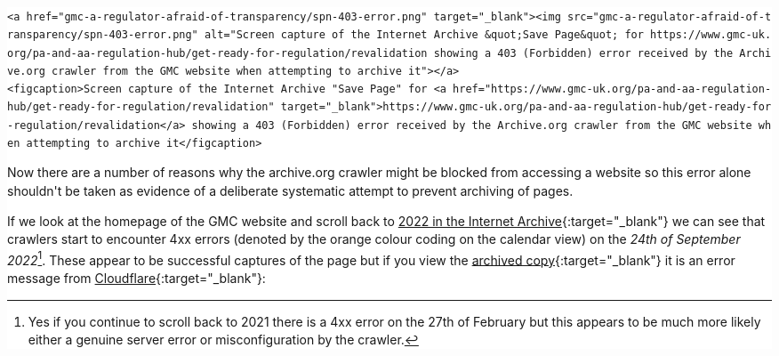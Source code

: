     <a href="gmc-a-regulator-afraid-of-transparency/spn-403-error.png" target="_blank"><img src="gmc-a-regulator-afraid-of-transparency/spn-403-error.png" alt="Screen capture of the Internet Archive &quot;Save Page&quot; for https://www.gmc-uk.org/pa-and-aa-regulation-hub/get-ready-for-regulation/revalidation showing a 403 (Forbidden) error received by the Archive.org crawler from the GMC website when attempting to archive it"></a>
    <figcaption>Screen capture of the Internet Archive "Save Page" for <a href="https://www.gmc-uk.org/pa-and-aa-regulation-hub/get-ready-for-regulation/revalidation" target="_blank">https://www.gmc-uk.org/pa-and-aa-regulation-hub/get-ready-for-regulation/revalidation</a> showing a 403 (Forbidden) error received by the Archive.org crawler from the GMC website when attempting to archive it</figcaption>
</figure>

Now there are a number of reasons why the archive.org crawler might be blocked from accessing a website so this error alone shouldn't be taken as evidence of a deliberate systematic attempt to prevent archiving of pages. 

If we look at the homepage of the GMC website and scroll back to [2022 in the Internet Archive](https://web.archive.org/web/20221101000000*/https://www.gmc-uk.org/){:target="_blank"} we can see that crawlers start to encounter 4xx errors (denoted by the orange colour coding on the calendar view) on the _24th of September 2022_[^2]. These appear to be successful captures of the page but if you view the [archived copy](https://web.archive.org/web/20240727195452/https://www.gmc-uk.org/){:target="_blank"} it is an error message from [Cloudflare](https://www.cloudflare.com/){:target="_blank"}:


[^1]: The GMC will also soon regulate the misleadingly named: _Physician Associates_ (née _Physician Assistants_) and _Anaesthesia Associates_ (née _Physician Assistants (Anaesthesia)_)
[^2]: Yes if you continue to scroll back to 2021 there is a 4xx error on the 27th of February but this appears to be much more likely either a genuine server error or misconfiguration by the crawler.
[^3]: The impacted archivists/ bots included:
[^4]: Confusion that is that is greater than the misleading language of associate vs. assistant, or medical professional. See the current [legal challenge of the GMC](https://anaesthetistsunited.com/gmc-legal-challenge/){:target="_blank"} being organised by Anaesthetists United.